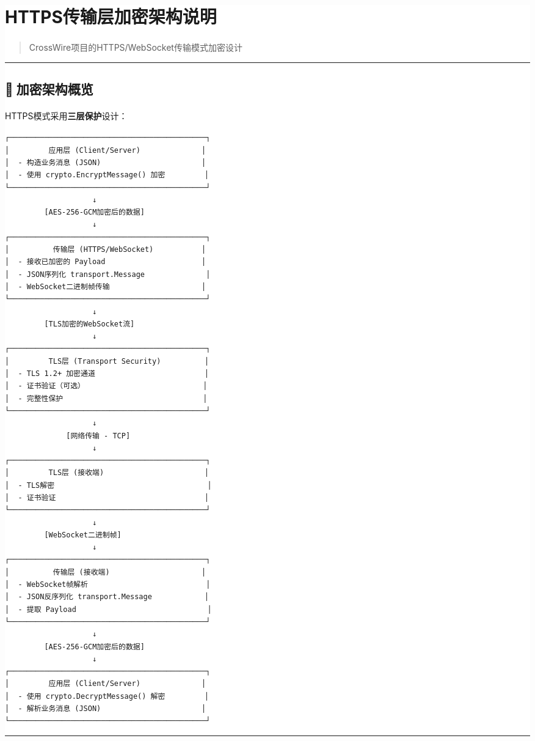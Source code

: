 # HTTPS传输层加密架构说明

> CrossWire项目的HTTPS/WebSocket传输模式加密设计

---

## 🔐 加密架构概览

HTTPS模式采用**三层保护**设计：

```
┌─────────────────────────────────────────────┐
│         应用层 (Client/Server)              │
│  - 构造业务消息 (JSON)                       │
│  - 使用 crypto.EncryptMessage() 加密         │
└─────────────────────────────────────────────┘
                    ↓
         [AES-256-GCM加密后的数据]
                    ↓
┌─────────────────────────────────────────────┐
│          传输层 (HTTPS/WebSocket)           │
│  - 接收已加密的 Payload                      │
│  - JSON序列化 transport.Message              │
│  - WebSocket二进制帧传输                     │
└─────────────────────────────────────────────┘
                    ↓
         [TLS加密的WebSocket流]
                    ↓
┌─────────────────────────────────────────────┐
│         TLS层 (Transport Security)          │
│  - TLS 1.2+ 加密通道                         │
│  - 证书验证（可选）                           │
│  - 完整性保护                                │
└─────────────────────────────────────────────┘
                    ↓
              [网络传输 - TCP]
                    ↓
┌─────────────────────────────────────────────┐
│         TLS层 (接收端)                       │
│  - TLS解密                                   │
│  - 证书验证                                  │
└─────────────────────────────────────────────┘
                    ↓
         [WebSocket二进制帧]
                    ↓
┌─────────────────────────────────────────────┐
│          传输层 (接收端)                     │
│  - WebSocket帧解析                           │
│  - JSON反序列化 transport.Message            │
│  - 提取 Payload                              │
└─────────────────────────────────────────────┘
                    ↓
         [AES-256-GCM加密后的数据]
                    ↓
┌─────────────────────────────────────────────┐
│         应用层 (Client/Server)              │
│  - 使用 crypto.DecryptMessage() 解密         │
│  - 解析业务消息 (JSON)                       │
└─────────────────────────────────────────────┘
```

---